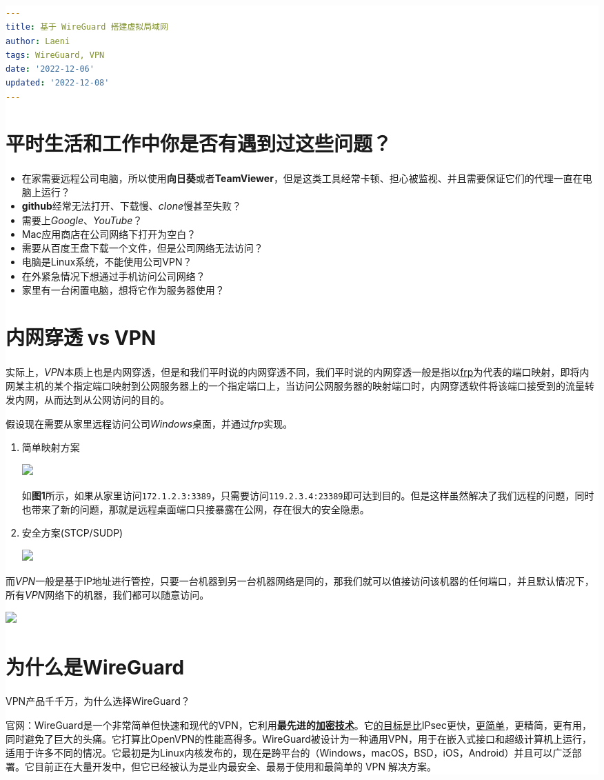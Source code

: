 ```yaml
---
title: 基于 WireGuard 搭建虚拟局域网
author: Laeni
tags: WireGuard, VPN
date: '2022-12-06'
updated: '2022-12-08'
---
```


# 平时生活和工作中你是否有遇到过这些问题？

- 在家需要远程公司电脑，所以使用**向日葵**或者**TeamViewer**，但是这类工具经常卡顿、担心被监视、并且需要保证它们的代理一直在电脑上运行？
- **github**经常无法打开、下载慢、*clone*慢甚至失败？
- 需要上*Google*、*YouTube*？
- Mac应用商店在公司网络下打开为空白？
- 需要从百度王盘下载一个文件，但是公司网络无法访问？
- 电脑是Linux系统，不能使用公司VPN？
- 在外紧急情况下想通过手机访问公司网络？
- 家里有一台闲置电脑，想将它作为服务器使用？

# 内网穿透 vs VPN

实际上，*VPN*本质上也是内网穿透，但是和我们平时说的内网穿透不同，我们平时说的内网穿透一般是指以[frp](https://github.com/fatedier/frp)为代表的端口映射，即将内网某主机的某个指定端口映射到公网服务器上的一个指定端口上，当访问公网服务器的映射端口时，内网穿透软件将该端口接受到的流量转发内网，从而达到从公网访问的目的。

假设现在需要从家里远程访问公司*Windows*桌面，并通过*frp*实现。

1. 简单映射方案

   ![](https://pictures-1252266447.cos.ap-chengdu.myqcloud.com/blog/share/20221208/img-1.svg)

   如**图1**所示，如果从家里访问`172.1.2.3:3389`，只需要访问`119.2.3.4:23389`即可达到目的。但是这样虽然解决了我们远程的问题，同时也带来了新的问题，那就是远程桌面端口只接暴露在公网，存在很大的安全隐患。

2. 安全方案(STCP/SUDP)

   ![](https://pictures-1252266447.cos.ap-chengdu.myqcloud.com/blog/share/20221208//img-2.svg)

而*VPN*一般是基于IP地址进行管控，只要一台机器到另一台机器网络是同的，那我们就可以值接访问该机器的任何端口，并且默认情况下，所有*VPN*网络下的机器，我们都可以随意访问。

![](https://pictures-1252266447.cos.ap-chengdu.myqcloud.com/blog/share/20221208//img-3.svg)

# 为什么是WireGuard

VPN产品千千万，为什么选择WireGuard？

官网：WireGuard是一个非常简单但快速和现代的VPN，它利用**最先进的[加密技术](https://www.wireguard.com/protocol/)**。它[的目标是比](https://www.wireguard.com/performance/)IPsec更快，[更简单](https://www.wireguard.com/quickstart/)，更精简，更有用，同时避免了巨大的头痛。它打算比OpenVPN的性能高得多。WireGuard被设计为一种通用VPN，用于在嵌入式接口和超级计算机上运行，适用于许多不同的情况。它最初是为Linux内核发布的，现在是跨平台的（Windows，macOS，BSD，iOS，Android）并且可以广泛部署。它目前正在大量开发中，但它已经被认为是业内最安全、最易于使用和最简单的 VPN 解决方案。
